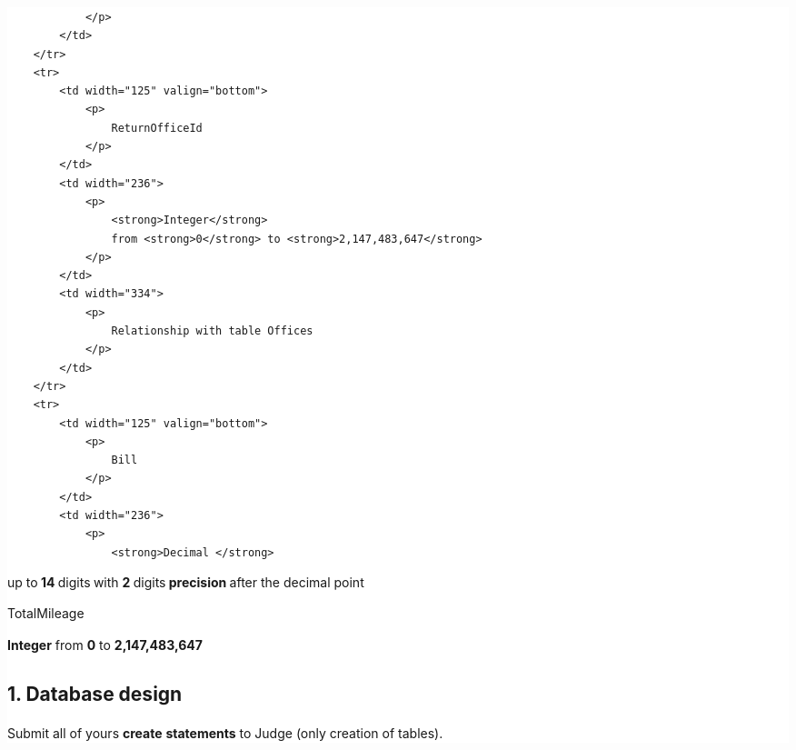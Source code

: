                 </p>
            </td>
        </tr>
        <tr>
            <td width="125" valign="bottom">
                <p>
                    ReturnOfficeId
                </p>
            </td>
            <td width="236">
                <p>
                    <strong>Integer</strong>
                    from <strong>0</strong> to <strong>2,147,483,647</strong>
                </p>
            </td>
            <td width="334">
                <p>
                    Relationship with table Offices
                </p>
            </td>
        </tr>
        <tr>
            <td width="125" valign="bottom">
                <p>
                    Bill
                </p>
            </td>
            <td width="236">
                <p>
                    <strong>Decimal </strong>
up to<strong> 14 </strong>digits<strong> </strong>with                    <strong> 2 </strong>digits<strong> precision </strong>after
                    the decimal point
                </p>
            </td>
            <td width="334">
            </td>
        </tr>
        <tr>
            <td width="125" valign="bottom">
                <p>
                    TotalMileage
                </p>
            </td>
            <td width="236">
                <p>
                    <strong>Integer</strong>
                    from <strong>0</strong> to <strong>2,147,483,647</strong>
                </p>
            </td>
            <td width="334">
            </td>
        </tr>
    </tbody>
</table>
<h2>
    1. Database design
</h2>
<p>
    <a name="_gjdgxs"></a>
    Submit all of yours <strong>create</strong> <strong>statements</strong> to
    Judge (only creation of tables).
</p>
<h1>